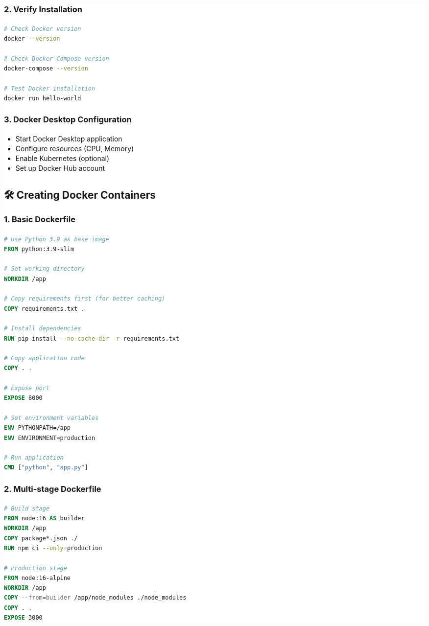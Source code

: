 ### 2. Verify Installation
```bash
# Check Docker version
docker --version

# Check Docker Compose version
docker-compose --version

# Test Docker installation
docker run hello-world
```

### 3. Docker Desktop Configuration
- Start Docker Desktop application
- Configure resources (CPU, Memory)
- Enable Kubernetes (optional)
- Set up Docker Hub account

## 🛠️ Creating Docker Containers

### 1. Basic Dockerfile
```dockerfile
# Use Python 3.9 as base image
FROM python:3.9-slim

# Set working directory
WORKDIR /app

# Copy requirements first (for better caching)
COPY requirements.txt .

# Install dependencies
RUN pip install --no-cache-dir -r requirements.txt

# Copy application code
COPY . .

# Expose port
EXPOSE 8000

# Set environment variables
ENV PYTHONPATH=/app
ENV ENVIRONMENT=production

# Run application
CMD ["python", "app.py"]
```

### 2. Multi-stage Dockerfile
```dockerfile
# Build stage
FROM node:16 AS builder
WORKDIR /app
COPY package*.json ./
RUN npm ci --only=production

# Production stage
FROM node:16-alpine
WORKDIR /app
COPY --from=builder /app/node_modules ./node_modules
COPY . .
EXPOSE 3000
```